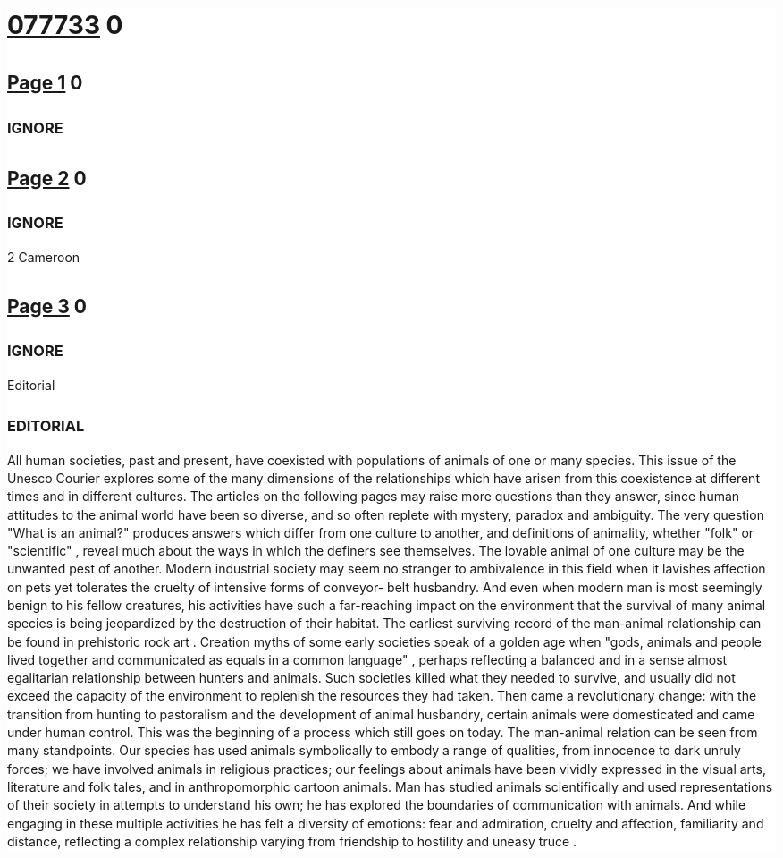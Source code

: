 # [077733](077733engo.pdf) 0

## [Page 1](077733engo.pdf#page=1) 0

### IGNORE

## [Page 2](077733engo.pdf#page=2) 0

### IGNORE

2 Cameroon

## [Page 3](077733engo.pdf#page=3) 0

### IGNORE

Editorial

### EDITORIAL

All human societies, past and present, have coexisted with populations of
animals of one or many species. This issue of the Unesco Courier explores
some of the many dimensions of the relationships which have arisen from
this coexistence at different times and in different cultures. The articles on
the following pages may raise more questions than they answer, since
human attitudes to the animal world have been so diverse, and so often
replete with mystery, paradox and ambiguity. The very question "What is
an animal?" produces answers which differ from one culture to another,
and definitions of animality, whether "folk" or "scientific" , reveal much
about the ways in which the definers see themselves. The lovable animal of
one culture may be the unwanted pest of another. Modern industrial
society may seem no stranger to ambivalence in this field when it lavishes
affection on pets yet tolerates the cruelty of intensive forms of conveyor-
belt husbandry. And even when modern man is most seemingly benign to
his fellow creatures, his activities have such a far-reaching impact on the
environment that the survival of many animal species is being jeopardized
by the destruction of their habitat.
The earliest surviving record of the man-animal relationship can be
found in prehistoric rock art . Creation myths of some early societies speak
of a golden age when "gods, animals and people lived together and
communicated as equals in a common language" , perhaps reflecting a
balanced and in a sense almost egalitarian relationship between hunters
and animals. Such societies killed what they needed to survive, and usually
did not exceed the capacity of the environment to replenish the resources
they had taken. Then came a revolutionary change: with the transition
from hunting to pastoralism and the development of animal husbandry,
certain animals were domesticated and came under human control. This
was the beginning of a process which still goes on today.
The man-animal relation can be seen from many standpoints. Our
species has used animals symbolically to embody a range of qualities, from
innocence to dark unruly forces; we have involved animals in religious
practices; our feelings about animals have been vividly expressed in the
visual arts, literature and folk tales, and in anthropomorphic cartoon
animals. Man has studied animals scientifically and used representations of
their society in attempts to understand his own; he has explored the
boundaries of communication with animals. And while engaging in these
multiple activities he has felt a diversity of emotions: fear and admiration,
cruelty and affection, familiarity and distance, reflecting a complex
relationship varying from friendship to hostility and uneasy truce .

